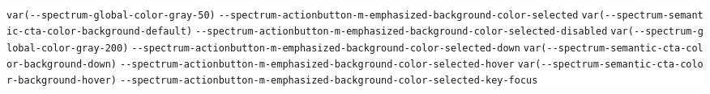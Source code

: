 <td class="spectrum-Table-cell">
<code>var(--spectrum-global-color-gray-50)</code>
</td>

</tr>

<tr class="spectrum-Table-row">

<td class="spectrum-Table-cell">
<code>--spectrum-actionbutton-m-emphasized-background-color-selected</code>
</td>

<td class="spectrum-Table-cell">
<code>var(--spectrum-semantic-cta-color-background-default)</code>
</td>

</tr>

<tr class="spectrum-Table-row">

<td class="spectrum-Table-cell">
<code>--spectrum-actionbutton-m-emphasized-background-color-selected-disabled</code>
</td>

<td class="spectrum-Table-cell">
<code>var(--spectrum-global-color-gray-200)</code>
</td>

</tr>

<tr class="spectrum-Table-row">

<td class="spectrum-Table-cell">
<code>--spectrum-actionbutton-m-emphasized-background-color-selected-down</code>
</td>

<td class="spectrum-Table-cell">
<code>var(--spectrum-semantic-cta-color-background-down)</code>
</td>

</tr>

<tr class="spectrum-Table-row">

<td class="spectrum-Table-cell">
<code>--spectrum-actionbutton-m-emphasized-background-color-selected-hover</code>
</td>

<td class="spectrum-Table-cell">
<code>var(--spectrum-semantic-cta-color-background-hover)</code>
</td>

</tr>

<tr class="spectrum-Table-row">

<td class="spectrum-Table-cell">
<code>--spectrum-actionbutton-m-emphasized-background-color-selected-key-focus</code>
</td>
